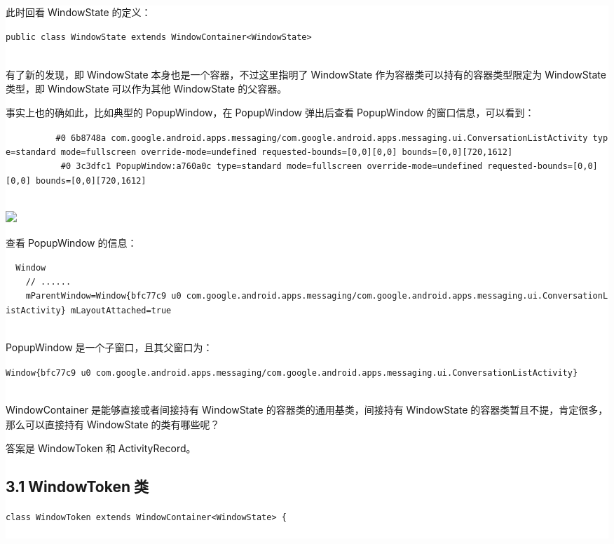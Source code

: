 此时回看 WindowState 的定义：

```
public class WindowState extends WindowContainer<WindowState>


```

有了新的发现，即 WindowState 本身也是一个容器，不过这里指明了 WindowState 作为容器类可以持有的容器类型限定为 WindowState 类型，即 WindowState 可以作为其他 WindowState 的父容器。

事实上也的确如此，比如典型的 PopupWindow，在 PopupWindow 弹出后查看 PopupWindow 的窗口信息，可以看到：

```
          #0 6b8748a com.google.android.apps.messaging/com.google.android.apps.messaging.ui.ConversationListActivity type=standard mode=fullscreen override-mode=undefined requested-bounds=[0,0][0,0] bounds=[0,0][720,1612]
           #0 3c3dfc1 PopupWindow:a760a0c type=standard mode=fullscreen override-mode=undefined requested-bounds=[0,0][0,0] bounds=[0,0][720,1612]


```

![](https://p1-juejin.byteimg.com/tos-cn-i-k3u1fbpfcp/3e6d2d367bd24dec8301e71a7e6d8345~tplv-k3u1fbpfcp-jj-mark:3024:0:0:0:q75.awebp#?w=811&h=327&s=20557&e=png&b=ffffff)

查看 PopupWindow 的信息：

```
  Window 
    // ......
    mParentWindow=Window{bfc77c9 u0 com.google.android.apps.messaging/com.google.android.apps.messaging.ui.ConversationListActivity} mLayoutAttached=true


```

PopupWindow 是一个子窗口，且其父窗口为：

```
Window{bfc77c9 u0 com.google.android.apps.messaging/com.google.android.apps.messaging.ui.ConversationListActivity}


```

WindowContainer 是能够直接或者间接持有 WindowState 的容器类的通用基类，间接持有 WindowState 的容器类暂且不提，肯定很多，那么可以直接持有 WindowState 的类有哪些呢？

答案是 WindowToken 和 ActivityRecord。

3.1 WindowToken 类
-----------------

```
class WindowToken extends WindowContainer<WindowState> {


```

